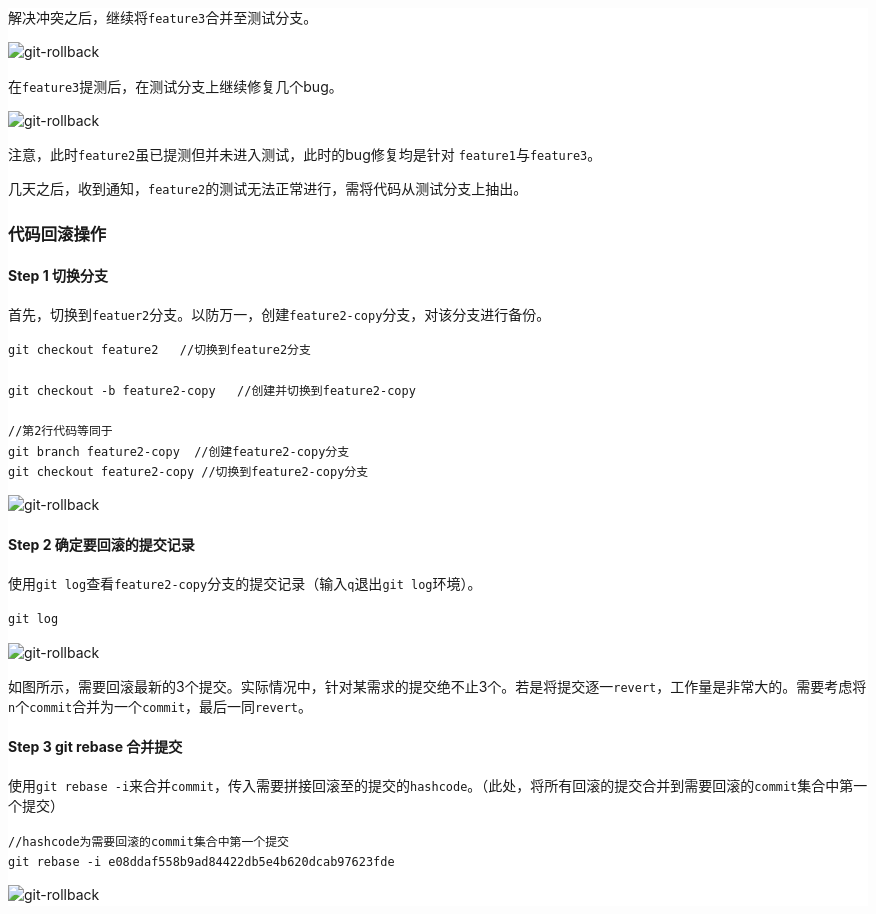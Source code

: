 
解决冲突之后，继续将`feature3`合并至测试分支。

![git-rollback](https://image-bed-20181207-1257458714.cos.ap-shanghai.myqcloud.com/programming-2019/git-rollback-6.jpg)



在`feature3`提测后，在测试分支上继续修复几个bug。

![git-rollback](https://image-bed-20181207-1257458714.cos.ap-shanghai.myqcloud.com/programming-2019/git-rollback-7.jpg)

注意，此时`feature2`虽已提测但并未进入测试，此时的bug修复均是针对 `feature1`与`feature3`。

几天之后，收到通知，`feature2`的测试无法正常进行，需将代码从测试分支上抽出。


### 代码回滚操作

#### Step 1 切换分支

首先，切换到`featuer2`分支。以防万一，创建`feature2-copy`分支，对该分支进行备份。

```
git checkout feature2   //切换到feature2分支

git checkout -b feature2-copy   //创建并切换到feature2-copy

//第2行代码等同于
git branch feature2-copy  //创建feature2-copy分支
git checkout feature2-copy //切换到feature2-copy分支
```

![git-rollback](https://image-bed-20181207-1257458714.cos.ap-shanghai.myqcloud.com/programming-2019/git-rollback-8.jpg)


#### Step 2 确定要回滚的提交记录

使用`git log`查看`feature2-copy`分支的提交记录（输入`q`退出`git log`环境）。

```
git log
```
![git-rollback](https://image-bed-20181207-1257458714.cos.ap-shanghai.myqcloud.com/programming-2019/git-rollback-9.jpg)


如图所示，需要回滚最新的3个提交。实际情况中，针对某需求的提交绝不止3个。若是将提交逐一`revert`，工作量是非常大的。需要考虑将`n`个`commit`合并为一个`commit`，最后一同`revert`。



#### Step 3 git rebase 合并提交
使用`git rebase -i`来合并`commit`，传入需要拼接回滚至的提交的`hashcode`。（此处，将所有回滚的提交合并到需要回滚的`commit`集合中第一个提交）

```
//hashcode为需要回滚的commit集合中第一个提交
git rebase -i e08ddaf558b9ad84422db5e4b620dcab97623fde
```

![git-rollback](https://image-bed-20181207-1257458714.cos.ap-shanghai.myqcloud.com/programming-2019/git-rollback-10.jpg)
